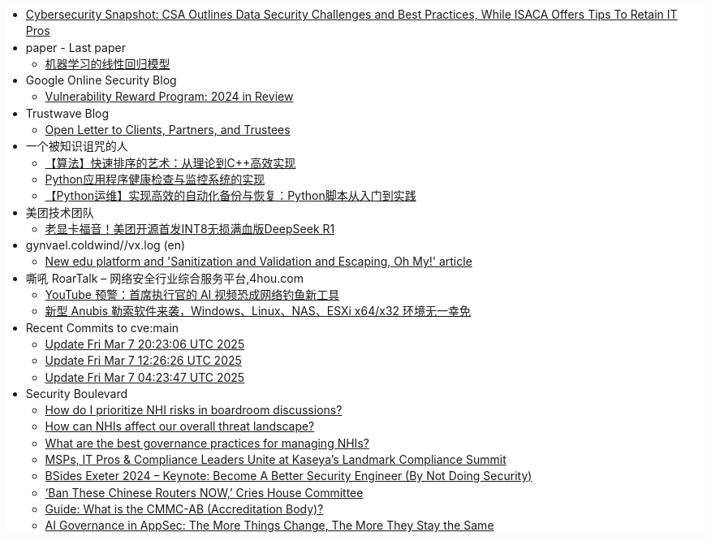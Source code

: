   - [Cybersecurity Snapshot: CSA Outlines Data Security Challenges and Best Practices, While ISACA Offers Tips To Retain IT Pros](https://www.tenable.com/blog/cybersecurity-snapshot-data-security-dspm-challenges-best-practices-03-07-2025)
- paper - Last paper
  - [机器学习的线性回归模型](https://paper.seebug.org/3300/)
- Google Online Security Blog
  - [Vulnerability Reward Program: 2024 in Review](http://security.googleblog.com/2025/03/vulnerability-reward-program-2024-in.html)
- Trustwave Blog
  - [Open Letter to Clients, Partners, and Trustees](https://www.trustwave.com/en-us/resources/blogs/trustwave-blog/open-letter-to-clients-partners-and-trustees/)
- 一个被知识诅咒的人
  - [【算法】快速排序的艺术：从理论到C++高效实现](https://blog.csdn.net/nokiaguy/article/details/146101945)
  - [Python应用程序健康检查与监控系统的实现](https://blog.csdn.net/nokiaguy/article/details/146101554)
  - [【Python运维】实现高效的自动化备份与恢复：Python脚本从入门到实践](https://blog.csdn.net/nokiaguy/article/details/146101464)
- 美团技术团队
  - [老显卡福音！美团开源首发INT8无损满血版DeepSeek R1](https://tech.meituan.com/2025/03/07/meituan-int8-deepseek-r1.html)
- gynvael.coldwind//vx.log (en)
  - [New edu platform and 'Sanitization and Validation and Escaping, Oh My!' article](https://gynvael.coldwind.pl/?id=800)
- 嘶吼 RoarTalk – 网络安全行业综合服务平台,4hou.com
  - [YouTube 预警：首席执行官的 AI 视频恐成网络钓鱼新工具](https://www.4hou.com/posts/om9Y)
  - [新型 Anubis 勒索软件来袭，Windows、Linux、NAS、ESXi x64/x32 环境无一幸免](https://www.4hou.com/posts/nlV5)
- Recent Commits to cve:main
  - [Update Fri Mar  7 20:23:06 UTC 2025](https://github.com/trickest/cve/commit/e6edc4cb326fec12ba71e55baf730c7250ef028c)
  - [Update Fri Mar  7 12:26:26 UTC 2025](https://github.com/trickest/cve/commit/5a2da85e9663e049e162bc6cdca4b788b8d470c4)
  - [Update Fri Mar  7 04:23:47 UTC 2025](https://github.com/trickest/cve/commit/200ceacd948712733fb4be7d18a415eac53cdcd4)
- Security Boulevard
  - [How do I prioritize NHI risks in boardroom discussions?](https://securityboulevard.com/2025/03/how-do-i-prioritize-nhi-risks-in-boardroom-discussions/?utm_source=rss&utm_medium=rss&utm_campaign=how-do-i-prioritize-nhi-risks-in-boardroom-discussions)
  - [How can NHIs affect our overall threat landscape?](https://securityboulevard.com/2025/03/how-can-nhis-affect-our-overall-threat-landscape/?utm_source=rss&utm_medium=rss&utm_campaign=how-can-nhis-affect-our-overall-threat-landscape)
  - [What are the best governance practices for managing NHIs?](https://securityboulevard.com/2025/03/what-are-the-best-governance-practices-for-managing-nhis/?utm_source=rss&utm_medium=rss&utm_campaign=what-are-the-best-governance-practices-for-managing-nhis)
  - [MSPs, IT Pros & Compliance Leaders Unite at Kaseya’s Landmark Compliance Summit](https://securityboulevard.com/2025/03/msps-it-pros-compliance-leaders-unite-at-kaseyas-landmark-compliance-summit/?utm_source=rss&utm_medium=rss&utm_campaign=msps-it-pros-compliance-leaders-unite-at-kaseyas-landmark-compliance-summit)
  - [BSides Exeter 2024 –  Keynote: Become A Better Security Engineer (By Not Doing Security)](https://securityboulevard.com/2025/03/bsides-exeter-2024-keynote-become-a-better-security-engineer-by-not-doing-security/?utm_source=rss&utm_medium=rss&utm_campaign=bsides-exeter-2024-keynote-become-a-better-security-engineer-by-not-doing-security)
  - [‘Ban These Chinese Routers NOW,’ Cries House Committee](https://securityboulevard.com/2025/03/krishnamoorthi-joyce-moolenaar-tp-link-china-richixbw/?utm_source=rss&utm_medium=rss&utm_campaign=krishnamoorthi-joyce-moolenaar-tp-link-china-richixbw)
  - [Guide: What is the CMMC-AB (Accreditation Body)?](https://securityboulevard.com/2025/03/guide-what-is-the-cmmc-ab-accreditation-body/?utm_source=rss&utm_medium=rss&utm_campaign=guide-what-is-the-cmmc-ab-accreditation-body)
  - [AI Governance in AppSec: The More Things Change, The More They Stay the Same](https://securityboulevard.com/2025/03/ai-governance-in-appsec-the-more-things-change-the-more-they-stay-the-same/?utm_source=rss&utm_medium=rss&utm_campaign=ai-governance-in-appsec-the-more-things-change-the-more-they-stay-the-same)